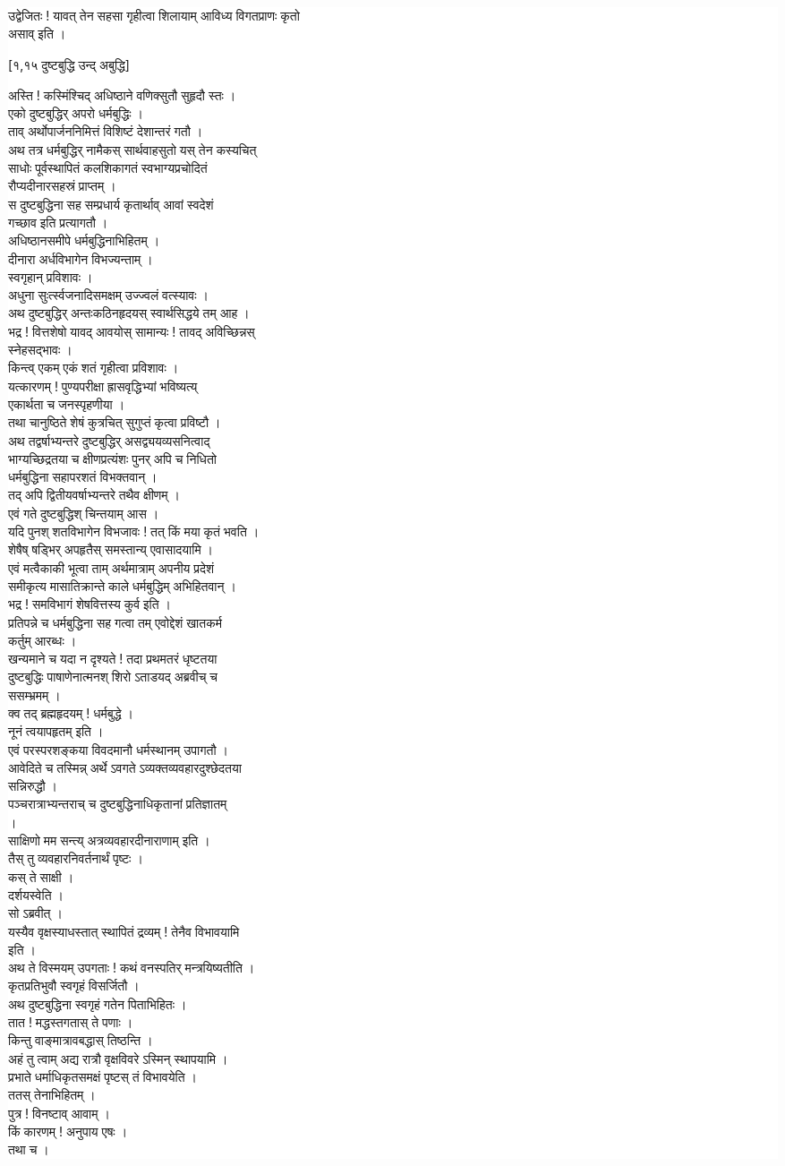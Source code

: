 उद्वेजितः ! यावत् तेन सहसा गृहीत्वा शिलायाम् आविध्य विगतप्राणः कृतो  
असाव् इति ।  
    
[१,१५ दुष्टबुद्धि उन्द् अबुद्धि]  
    
अस्ति ! कस्मिंश्चिद् अधिष्ठाने वणिक्सुतौ सुहृदौ स्तः ।  
एको दुष्टबुद्धिर् अपरो धर्मबुद्धिः ।  
ताव् अर्थोपार्जननिमित्तं विशिष्टं देशान्तरं गतौ ।  
अथ तत्र धर्मबुद्धिर् नामैकस् सार्थवाहसुतो यस् तेन कस्यचित्  
साधोः पूर्वस्थापितं कलशिकागतं स्वभाग्यप्रचोदितं  
रौप्यदीनारसहस्रं प्राप्तम् ।  
स दुष्टबुद्धिना सह सम्प्रधार्य कृतार्थाव् आवां स्वदेशं  
गच्छाव इति प्रत्यागतौ ।  
अधिष्ठानसमीपे धर्मबुद्धिनाभिहितम् ।  
दीनारा अर्धविभागेन विभज्यन्ताम् ।  
स्वगृहान् प्रविशावः ।  
अधुना सुःर्त्स्वजनादिसमक्षम् उज्ज्वलं वत्स्यावः ।  
अथ दुष्टबुद्धिर् अन्तःकठिनहृदयस् स्वार्थसिद्धये तम् आह ।  
भद्र ! वित्तशेषो यावद् आवयोस् सामान्यः ! तावद् अविच्छिन्नस्  
स्नेहसद्भावः ।  
किन्त्व् एकम् एकं शतं गृहीत्वा प्रविशावः ।  
यत्कारणम् ! पुण्यपरीक्षा ह्रासवृद्धिभ्यां भविष्यत्य्  
एकार्थता च जनस्पृहणीया ।  
तथा चानुष्ठिते शेषं कुत्रचित् सुगुप्तं कृत्वा प्रविष्टौ ।  
अथ तद्वर्षाभ्यन्तरे दुष्टबुद्धिर् असद्व्ययव्यसनित्वाद्  
भाग्यच्छिद्रतया च क्षीणप्रत्यंशः पुनर् अपि च निधितो  
धर्मबुद्धिना सहापरशतं विभक्तवान् ।  
तद् अपि द्वितीयवर्षाभ्यन्तरे तथैव क्षीणम् ।  
एवं गते दुष्टबुद्धिश् चिन्तयाम् आस ।  
यदि पुनश् शतविभागेन विभजावः ! तत् किं मया कृतं भवति ।  
शेषैष् षड्भिर् अपहृतैस् समस्तान्य् एवासादयामि ।  
एवं मत्वैकाकी भूत्वा ताम् अर्थमात्राम् अपनीय प्रदेशं  
समीकृत्य मासातिक्रान्ते काले धर्मबुद्धिम् अभिहितवान् ।  
भद्र ! समविभागं शेषवित्तस्य कुर्व इति ।  
प्रतिपन्ने च धर्मबुद्धिना सह गत्वा तम् एवोद्देशं खातकर्म  
कर्तुम् आरब्धः ।  
खन्यमाने च यदा न दृश्यते ! तदा प्रथमतरं धृष्टतया  
दुष्टबुद्धिः पाषाणेनात्मनश् शिरो ऽताडयद् अब्रवीच् च  
ससम्भ्रमम् ।  
क्व तद् ब्रह्महृदयम् ! धर्मबुद्धे ।  
नूनं त्वयापहृतम् इति ।  
एवं परस्परशङ्कया विवदमानौ धर्मस्थानम् उपागतौ ।  
आवेदिते च तस्मिन्न् अर्थे ऽवगते ऽव्यक्तव्यवहारदुश्छेदतया  
सन्निरुद्धौ ।  
पञ्चरात्राभ्यन्तराच् च दुष्टबुद्धिनाधिकृतानां प्रतिज्ञातम्  
।  
साक्षिणो मम सन्त्य् अत्रव्यवहारदीनाराणाम् इति ।  
तैस् तु व्यवहारनिवर्तनार्थं पृष्टः ।  
कस् ते साक्षी ।  
दर्शयस्वेति ।  
सो ऽब्रवीत् ।  
यस्यैव वृक्षस्याधस्तात् स्थापितं द्रव्यम् ! तेनैव विभावयामि  
 इति ।  
अथ ते विस्मयम् उपगताः ! कथं वनस्पतिर् मन्त्रयिष्यतीति ।  
कृतप्रतिभुवौ स्वगृहं विसर्जितौ ।  
अथ दुष्टबुद्धिना स्वगृहं गतेन पिताभिहितः ।  
तात ! मद्धस्तगतास् ते पणाः ।  
किन्तु वाङ्मात्रावबद्धास् तिष्ठन्ति ।  
अहं तु त्वाम् अद्य रात्रौ वृक्षविवरे ऽस्मिन् स्थापयामि ।  
प्रभाते धर्माधिकृतसमक्षं पृष्टस् तं विभावयेति ।  
ततस् तेनाभिहितम् ।  
पुत्र ! विनष्टाव् आवाम् ।  
किं कारणम् ! अनुपाय एषः ।  
तथा च ।  
    